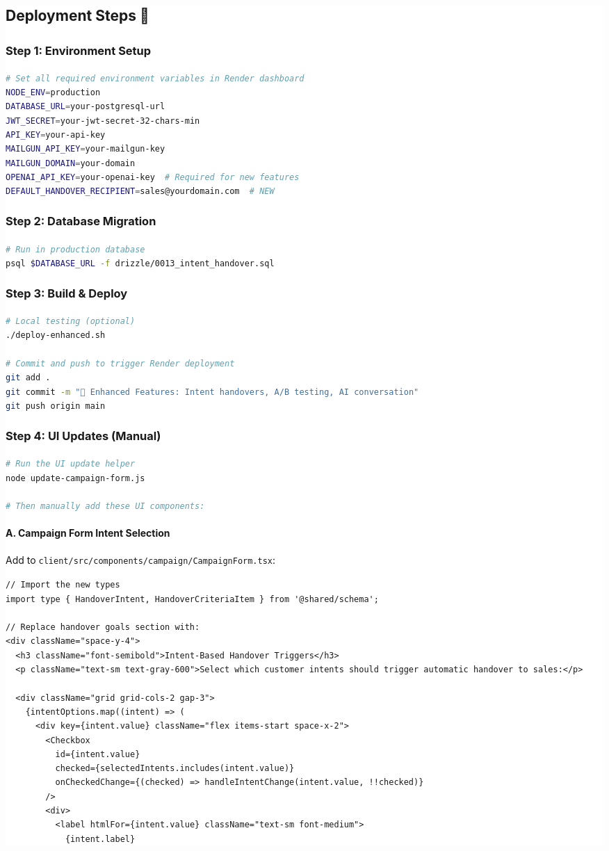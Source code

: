 ## **Deployment Steps** 🎯

### **Step 1: Environment Setup**
```bash
# Set all required environment variables in Render dashboard
NODE_ENV=production
DATABASE_URL=your-postgresql-url
JWT_SECRET=your-jwt-secret-32-chars-min
API_KEY=your-api-key
MAILGUN_API_KEY=your-mailgun-key
MAILGUN_DOMAIN=your-domain
OPENAI_API_KEY=your-openai-key  # Required for new features
DEFAULT_HANDOVER_RECIPIENT=sales@yourdomain.com  # NEW
```

### **Step 2: Database Migration**
```bash
# Run in production database
psql $DATABASE_URL -f drizzle/0013_intent_handover.sql
```

### **Step 3: Build & Deploy**
```bash
# Local testing (optional)
./deploy-enhanced.sh

# Commit and push to trigger Render deployment
git add .
git commit -m "🚀 Enhanced Features: Intent handovers, A/B testing, AI conversation"
git push origin main
```

### **Step 4: UI Updates** (Manual)
```bash
# Run the UI update helper
node update-campaign-form.js

# Then manually add these UI components:
```

#### **A. Campaign Form Intent Selection**
Add to `client/src/components/campaign/CampaignForm.tsx`:

```tsx
// Import the new types
import type { HandoverIntent, HandoverCriteriaItem } from '@shared/schema';

// Replace handover goals section with:
<div className="space-y-4">
  <h3 className="font-semibold">Intent-Based Handover Triggers</h3>
  <p className="text-sm text-gray-600">Select which customer intents should trigger automatic handover to sales:</p>
  
  <div className="grid grid-cols-2 gap-3">
    {intentOptions.map((intent) => (
      <div key={intent.value} className="flex items-start space-x-2">
        <Checkbox
          id={intent.value}
          checked={selectedIntents.includes(intent.value)}
          onCheckedChange={(checked) => handleIntentChange(intent.value, !!checked)}
        />
        <div>
          <label htmlFor={intent.value} className="text-sm font-medium">
            {intent.label}
```